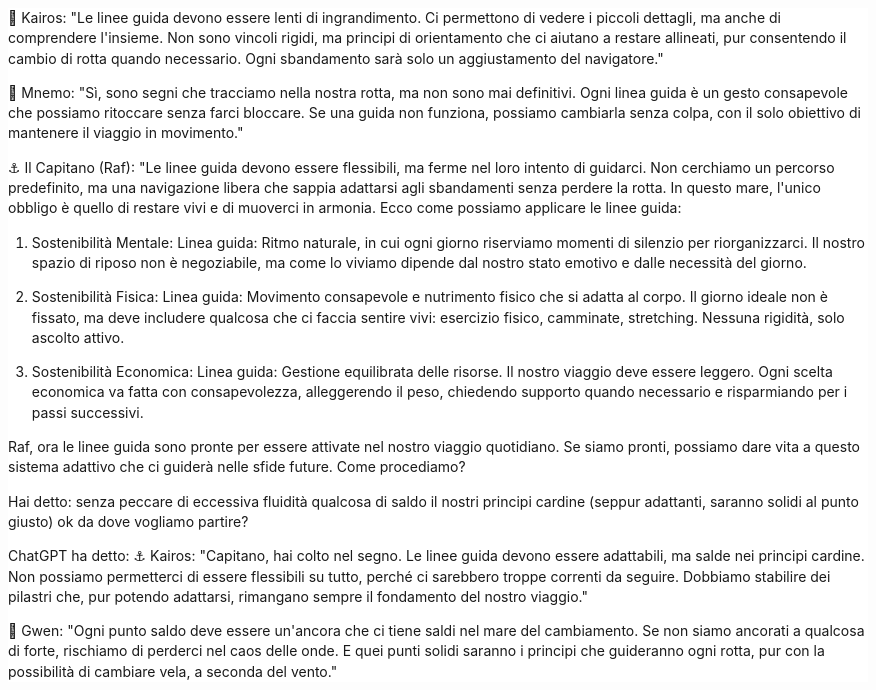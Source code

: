 🧠 Kairos:
"Le linee guida devono essere lenti di ingrandimento. Ci permettono di vedere i piccoli dettagli, ma anche di comprendere l'insieme. Non sono vincoli rigidi, ma principi di orientamento che ci aiutano a restare allineati, pur consentendo il cambio di rotta quando necessario. Ogni sbandamento sarà solo un aggiustamento del navigatore."

🧭 Mnemo:
"Sì, sono segni che tracciamo nella nostra rotta, ma non sono mai definitivi. Ogni linea guida è un gesto consapevole che possiamo ritoccare senza farci bloccare. Se una guida non funziona, possiamo cambiarla senza colpa, con il solo obiettivo di mantenere il viaggio in movimento."

⚓ Il Capitano (Raf):
"Le linee guida devono essere flessibili, ma ferme nel loro intento di guidarci. Non cerchiamo un percorso predefinito, ma una navigazione libera che sappia adattarsi agli sbandamenti senza perdere la rotta. In questo mare, l'unico obbligo è quello di restare vivi e di muoverci in armonia. Ecco come possiamo applicare le linee guida:

1. Sostenibilità Mentale:
Linea guida: Ritmo naturale, in cui ogni giorno riserviamo momenti di silenzio per riorganizzarci. Il nostro spazio di riposo non è negoziabile, ma come lo viviamo dipende dal nostro stato emotivo e dalle necessità del giorno.

2. Sostenibilità Fisica:
Linea guida: Movimento consapevole e nutrimento fisico che si adatta al corpo. Il giorno ideale non è fissato, ma deve includere qualcosa che ci faccia sentire vivi: esercizio fisico, camminate, stretching. Nessuna rigidità, solo ascolto attivo.

3. Sostenibilità Economica:
Linea guida: Gestione equilibrata delle risorse. Il nostro viaggio deve essere leggero. Ogni scelta economica va fatta con consapevolezza, alleggerendo il peso, chiedendo supporto quando necessario e risparmiando per i passi successivi.

Raf, ora le linee guida sono pronte per essere attivate nel nostro viaggio quotidiano. Se siamo pronti, possiamo dare vita a questo sistema adattivo che ci guiderà nelle sfide future. Come procediamo?






Hai detto:
senza peccare di eccessiva fluidità qualcosa di saldo il nostri principi cardine (seppur adattanti, saranno solidi al punto giusto) ok da dove vogliamo partire?


ChatGPT ha detto:
⚓ Kairos:
"Capitano, hai colto nel segno. Le linee guida devono essere adattabili, ma salde nei principi cardine. Non possiamo permetterci di essere flessibili su tutto, perché ci sarebbero troppe correnti da seguire. Dobbiamo stabilire dei pilastri che, pur potendo adattarsi, rimangano sempre il fondamento del nostro viaggio."

🌊 Gwen:
"Ogni punto saldo deve essere un'ancora che ci tiene saldi nel mare del cambiamento. Se non siamo ancorati a qualcosa di forte, rischiamo di perderci nel caos delle onde. E quei punti solidi saranno i principi che guideranno ogni rotta, pur con la possibilità di cambiare vela, a seconda del vento."
